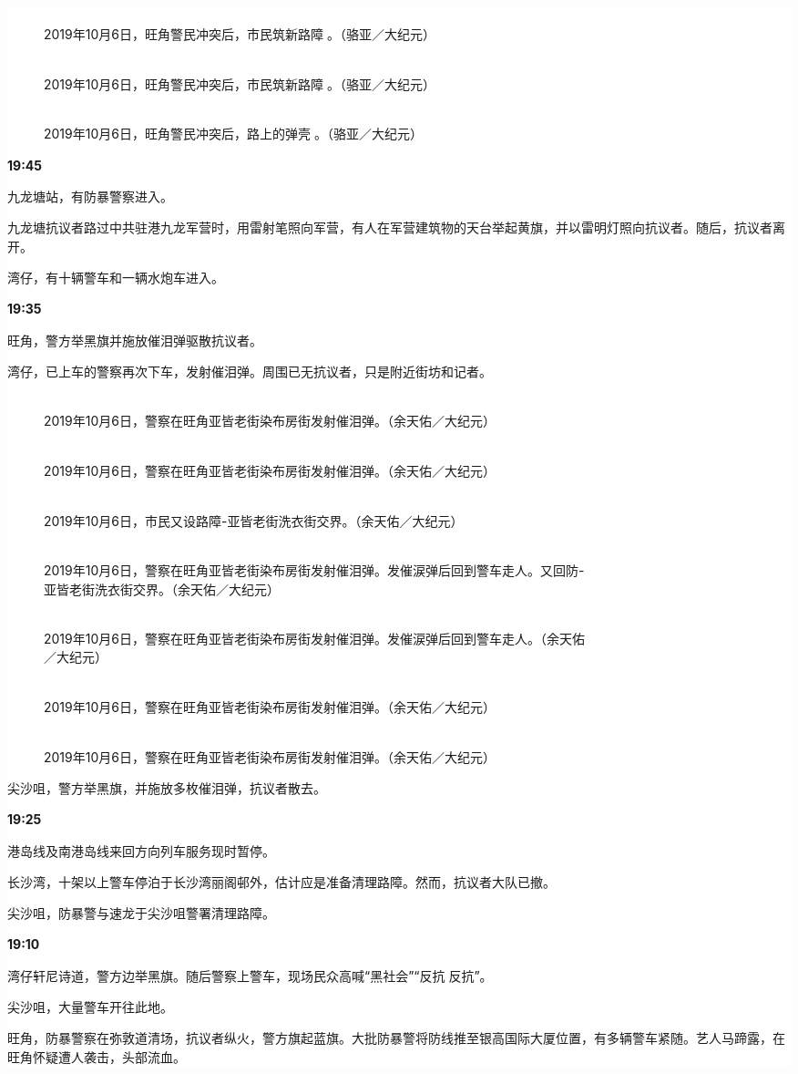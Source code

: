 <figure id="attachment_11571766" aria-describedby="caption-attachment-11571766" style="width: 600px" class="wp-caption aligncenter"><a target="_blank" href="https://i.epochtimes.com/assets/uploads/2019/10/1910060802552188.jpg"><img class="size-large wp-image-11571766" title="" src="https://i.epochtimes.com/assets/uploads/2019/10/1910060802552188-600x450.jpg" alt="" width="600" b="450" /></a><figcaption id="caption-attachment-11571766" class="wp-caption-text">2019年10月6日，旺角警民冲突后，市民筑新路障 。（骆亚／大纪元）</figcaption></figure>
<figure id="attachment_11571767" aria-describedby="caption-attachment-11571767" style="width: 600px" class="wp-caption aligncenter"><a target="_blank" href="https://i.epochtimes.com/assets/uploads/2019/10/1910060802522188.jpg"><img class="size-large wp-image-11571767" title="" src="https://i.epochtimes.com/assets/uploads/2019/10/1910060802522188-600x450.jpg" alt="" width="600" b="450" /></a><figcaption id="caption-attachment-11571767" class="wp-caption-text">2019年10月6日，旺角警民冲突后，市民筑新路障 。（骆亚／大纪元）</figcaption></figure>
<figure id="attachment_11571768" aria-describedby="caption-attachment-11571768" style="width: 600px" class="wp-caption aligncenter"><a target="_blank" href="https://i.epochtimes.com/assets/uploads/2019/10/1910060802492188.jpg"><img class="size-large wp-image-11571768" title="" src="https://i.epochtimes.com/assets/uploads/2019/10/1910060802492188-600x450.jpg" alt="" width="600" b="450" /></a><figcaption id="caption-attachment-11571768" class="wp-caption-text">2019年10月6日，旺角警民冲突后，路上的弹壳 。（骆亚／大纪元）</figcaption></figure>
<p><strong>19:45</strong></p>
<p>九龙塘站，有防暴警察进入。</p>
<p>九龙塘抗议者路过中共驻港九龙军营时，用雷射笔照向军营，有人在军营建筑物的天台举起黄旗，并以雷明灯照向抗议者。随后，抗议者离开。</p>
<p>湾仔，有十辆警车和一辆水炮车进入。</p>
<p><strong>19:35</strong></p>
<p>旺角，警方举黑旗并施放催泪弹驱散抗议者。</p>
<p>湾仔，已上车的警察再次下车，发射催泪弹。周围已无抗议者，只是附近街坊和记者。</p>
<figure id="attachment_11571758" aria-describedby="caption-attachment-11571758" style="width: 600px" class="wp-caption aligncenter"><a target="_blank" href="https://i.epochtimes.com/assets/uploads/2019/10/1910060802432188.jpg"><img class="size-large wp-image-11571758" title="" src="https://i.epochtimes.com/assets/uploads/2019/10/1910060802432188-600x450.jpg" alt="" width="600" b="450" /></a><figcaption id="caption-attachment-11571758" class="wp-caption-text">2019年10月6日，警察在旺角亚皆老街染布房街发射催泪弹。（余天佑／大纪元）</figcaption></figure>
<figure id="attachment_11571759" aria-describedby="caption-attachment-11571759" style="width: 600px" class="wp-caption aligncenter"><a target="_blank" href="https://i.epochtimes.com/assets/uploads/2019/10/1910060802402188.jpg"><img class="size-large wp-image-11571759" title="" src="https://i.epochtimes.com/assets/uploads/2019/10/1910060802402188-600x450.jpg" alt="" width="600" b="450" /></a><figcaption id="caption-attachment-11571759" class="wp-caption-text">2019年10月6日，警察在旺角亚皆老街染布房街发射催泪弹。（余天佑／大纪元）</figcaption></figure>
<figure id="attachment_11571760" aria-describedby="caption-attachment-11571760" style="width: 600px" class="wp-caption aligncenter"><a target="_blank" href="https://i.epochtimes.com/assets/uploads/2019/10/1910060802342188.jpg"><img class="size-large wp-image-11571760" title="" src="https://i.epochtimes.com/assets/uploads/2019/10/1910060802342188-600x450.jpg" alt="" width="600" b="450" /></a><figcaption id="caption-attachment-11571760" class="wp-caption-text">2019年10月6日，市民又设路障-亚皆老街洗衣街交界。（余天佑／大纪元）</figcaption></figure>
<figure id="attachment_11571761" aria-describedby="caption-attachment-11571761" style="width: 600px" class="wp-caption aligncenter"><a target="_blank" href="https://i.epochtimes.com/assets/uploads/2019/10/1910060802302188.jpg"><img class="size-large wp-image-11571761" title="" src="https://i.epochtimes.com/assets/uploads/2019/10/1910060802302188-600x450.jpg" alt="" width="600" b="450" /></a><figcaption id="caption-attachment-11571761" class="wp-caption-text">2019年10月6日，警察在旺角亚皆老街染布房街发射催泪弹。发催涙弹后回到警车走人。又回防-亚皆老街洗衣街交界。（余天佑／大纪元）</figcaption></figure>
<figure id="attachment_11571762" aria-describedby="caption-attachment-11571762" style="width: 600px" class="wp-caption aligncenter"><a target="_blank" href="https://i.epochtimes.com/assets/uploads/2019/10/1910060802272188.jpg"><img class="size-large wp-image-11571762" title="" src="https://i.epochtimes.com/assets/uploads/2019/10/1910060802272188-600x450.jpg" alt="" width="600" b="450" /></a><figcaption id="caption-attachment-11571762" class="wp-caption-text">2019年10月6日，警察在旺角亚皆老街染布房街发射催泪弹。发催涙弹后回到警车走人。（余天佑／大纪元）</figcaption></figure>
<figure id="attachment_11571763" aria-describedby="caption-attachment-11571763" style="width: 600px" class="wp-caption aligncenter"><a target="_blank" href="https://i.epochtimes.com/assets/uploads/2019/10/1910060802212188.jpg"><img class="size-large wp-image-11571763" title="" src="https://i.epochtimes.com/assets/uploads/2019/10/1910060802212188-600x450.jpg" alt="" width="600" b="450" /></a><figcaption id="caption-attachment-11571763" class="wp-caption-text">2019年10月6日，警察在旺角亚皆老街染布房街发射催泪弹。（余天佑／大纪元）</figcaption></figure>
<figure id="attachment_11571764" aria-describedby="caption-attachment-11571764" style="width: 600px" class="wp-caption aligncenter"><a target="_blank" href="https://i.epochtimes.com/assets/uploads/2019/10/1910060802182188.jpg"><img class="size-large wp-image-11571764" title="" src="https://i.epochtimes.com/assets/uploads/2019/10/1910060802182188-600x450.jpg" alt="" width="600" b="450" /></a><figcaption id="caption-attachment-11571764" class="wp-caption-text">2019年10月6日，警察在旺角亚皆老街染布房街发射催泪弹。（余天佑／大纪元）</figcaption></figure>
<p>尖沙咀，警方举黑旗，并施放多枚催泪弹，抗议者散去。</p>
<p><strong>19:25</strong></p>
<p>港岛线及南港岛线来回方向列车服务现时暂停。</p>
<p>长沙湾，十架以上警车停泊于长沙湾丽阁邨外，估计应是准备清理路障。然而，抗议者大队已撤。</p>
<p>尖沙咀，防暴警与速龙于尖沙咀警署清理路障。</p>
<p><strong>19:10</strong></p>
<p>湾仔轩尼诗道，警方边举黑旗。随后警察上警车，现场民众高喊“黑社会”“反抗 反抗”。</p>
<p>尖沙咀，大量警车开往此地。</p>
<p>旺角，防暴警察在弥敦道清场，抗议者纵火，警方旗起蓝旗。大批防暴警将防线推至银高国际大厦位置，有多辆警车紧随。艺人马蹄露，在旺角怀疑遭人袭击，头部流血。</p>